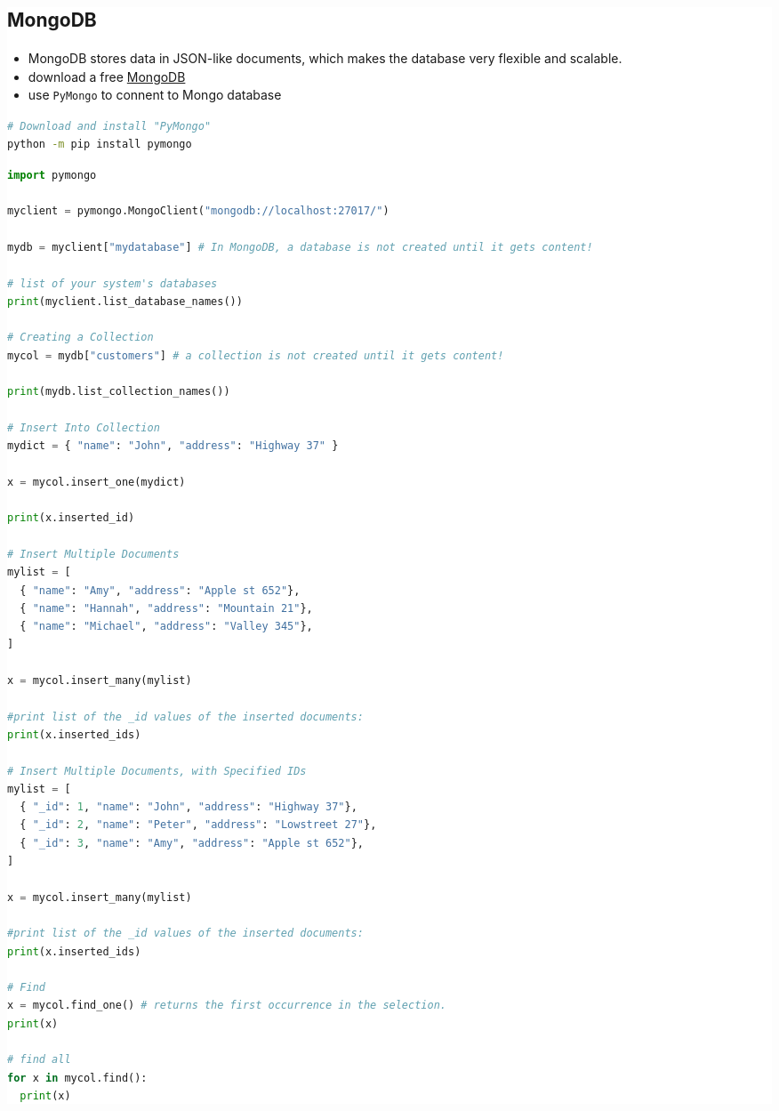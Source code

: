 ## MongoDB

* MongoDB stores data in JSON-like documents, which makes the database very flexible and scalable.
* download a free [MongoDB](https://www.mongodb.com/)
* use `PyMongo` to connent to Mongo database

```sh
# Download and install "PyMongo"
python -m pip install pymongo
```

```py
import pymongo

myclient = pymongo.MongoClient("mongodb://localhost:27017/")

mydb = myclient["mydatabase"] # In MongoDB, a database is not created until it gets content!

# list of your system's databases
print(myclient.list_database_names())

# Creating a Collection
mycol = mydb["customers"] # a collection is not created until it gets content!

print(mydb.list_collection_names())

# Insert Into Collection
mydict = { "name": "John", "address": "Highway 37" }

x = mycol.insert_one(mydict)

print(x.inserted_id)

# Insert Multiple Documents
mylist = [
  { "name": "Amy", "address": "Apple st 652"},
  { "name": "Hannah", "address": "Mountain 21"},
  { "name": "Michael", "address": "Valley 345"},
]

x = mycol.insert_many(mylist)

#print list of the _id values of the inserted documents:
print(x.inserted_ids)

# Insert Multiple Documents, with Specified IDs
mylist = [
  { "_id": 1, "name": "John", "address": "Highway 37"},
  { "_id": 2, "name": "Peter", "address": "Lowstreet 27"},
  { "_id": 3, "name": "Amy", "address": "Apple st 652"},
]

x = mycol.insert_many(mylist)

#print list of the _id values of the inserted documents:
print(x.inserted_ids)

# Find
x = mycol.find_one() # returns the first occurrence in the selection.
print(x)

# find all
for x in mycol.find():
  print(x)
```